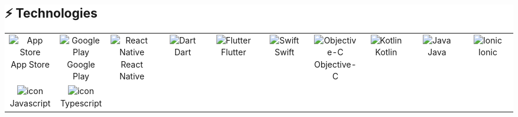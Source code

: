 ## ⚡ Technologies

<table align="center">
  <tr>
   <td align="center" width="150">
      <img src="https://icon.icepanel.io/Technology/svg/Apple.svg" width="45" height="45" alt="App Store" />
      <br>App Store
    </td>
    <td align="center" width="150">
      <img src="https://icon.icepanel.io/Technology/svg/Google.svg" width="45" height="45" alt="Google Play" />
      <br>Google Play
    </td>
    <td align="center" width="150">
      <img src="https://icon.icepanel.io/Technology/svg/React.svg" width="45" height="45" alt="React Native" />
      <br>React Native
    </td>
    <td align="center" width="150">
      <img src="https://icon.icepanel.io/Technology/svg/Dart.svg" width="45" height="45" alt="Dart" />
      <br>Dart
    </td>
    <td align="center" width="150">
      <img src="https://icon.icepanel.io/Technology/svg/Flutter.svg" width="45" height="45" alt="Flutter" />
      <br>Flutter
    </td>
    <td align="center" width="150">
      <img src="https://icon.icepanel.io/Technology/svg/Swift.svg" width="45" height="45" alt="Swift" />
      <br>Swift
    </td>
    <td align="center" width="150">
      <img src="https://icon.icepanel.io/Technology/svg/Objective-C.svg" width="45" height="45" alt="Objective-C" />
      <br>Objective-C
    </td>
    <td align="center" width="150">
      <img src="https://icon.icepanel.io/Technology/svg/Kotlin.svg" width="45" height="45" alt="Kotlin" />
      <br>Kotlin
    </td>
    <td align="center" width="150">
      <img src="https://icon.icepanel.io/Technology/svg/Java.svg" width="45" height="45" alt="Java" />
      <br>Java
    </td>
    <td align="center" width="150">
      <img src="https://icon.icepanel.io/Technology/svg/Ionic.svg" width="45" height="45" alt="Ionic" />
      <br>Ionic
    </td>
  </tr>
  <tr>
    <td align="center" width="150">
      <img src="https://techstack-generator.vercel.app/js-icon.svg" alt="icon" width="55" height="55" />
      <br>Javascript
    </td>
    <td align="center" width="150">
      <img src="https://techstack-generator.vercel.app/ts-icon.svg" alt="icon" width="55" height="55" />
      <br>Typescript
    </td>
    <td align="center" width="150">